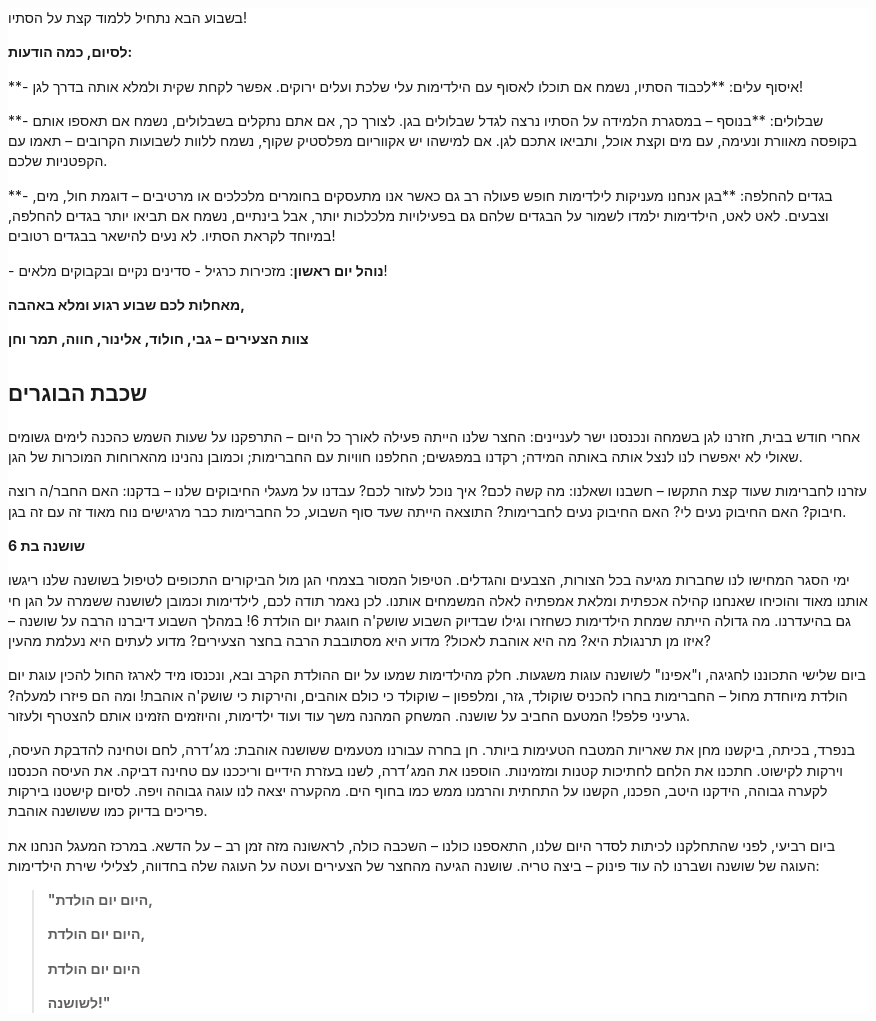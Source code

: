בשבוע הבא נתחיל ללמוד קצת על הסתיו!

**לסיום, כמה הודעות:**

**\-	איסוף עלים: **לכבוד הסתיו, נשמח אם תוכלו לאסוף עם הילדימות עלי שלכת ועלים ירוקים. אפשר לקחת שקית ולמלא אותה בדרך לגן!

**\-	שבלולים: **בנוסף – במסגרת הלמידה על הסתיו נרצה לגדל שבלולים בגן. לצורך כך, אם אתם נתקלים בשבלולים, נשמח אם תאספו אותם בקופסה מאוורת ונעימה, עם מים וקצת אוכל, ותביאו אתכם לגן. אם למישהו יש אקווריום מפלסטיק שקוף, נשמח ללוות לשבועות הקרובים – תאמו עם הקפטניות שלכם.

**\-	בגדים להחלפה: **בגן אנחנו מעניקות לילדימות חופש פעולה רב גם כאשר אנו מתעסקים בחומרים מלכלכים או מרטיבים – דוגמת חול, מים, וצבעים. לאט לאט, הילדימות ילמדו לשמור על הבגדים שלהם גם בפעילויות מלכלכות יותר, אבל בינתיים, נשמח אם תביאו יותר בגדים להחלפה, במיוחד לקראת הסתיו. לא נעים להישאר בבגדים רטובים!

\- **נוהל יום ראשון**: מזכירות כרגיל - סדינים נקיים ובקבוקים מלאים!

**מאחלות לכם שבוע רגוע ומלא באהבה,**

**צוות הצעירים – גבי, חולוד, אלינור, חווה, תמר וחן**

## **שכבת הבוגרים**

אחרי חודש בבית, חזרנו לגן בשמחה ונכנסנו ישר לעניינים: החצר שלנו הייתה פעילה לאורך כל היום – התרפקנו על שעות השמש כהכנה לימים גשומים שאולי לא יאפשרו לנו לנצל אותה באותה המידה; רקדנו במפגשים; החלפנו חוויות עם החברימות; וכמובן נהנינו מהארוחות המוכרות של הגן.

עזרנו לחברימות שעוד קצת התקשו – חשבנו ושאלנו: מה קשה לכם? איך נוכל לעזור לכם? עבדנו על מעגלי החיבוקים שלנו – בדקנו: האם החבר/ה רוצה חיבוק? האם החיבוק נעים לי? האם החיבוק נעים לחברימות? התוצאה הייתה שעד סוף השבוע, כל החברימות כבר מרגישים נוח מאוד זה עם זה בגן.

**שושנה בת 6**

ימי הסגר המחישו לנו שחברות מגיעה בכל הצורות, הצבעים והגדלים. הטיפול המסור בצמחי הגן מול הביקורים התכופים לטיפול בשושנה שלנו ריגשו אותנו מאוד והוכיחו שאנחנו קהילה אכפתית ומלאת אמפתיה לאלה המשמחים אותנו. לכן נאמר תודה לכם, לילדימות וכמובן לשושנה ששמרה על הגן חי גם בהיעדרנו. מה גדולה הייתה שמחת הילדימות כשחזרו וגילו שבדיוק השבוע שושק'ה חוגגת יום הולדת 6! במהלך השבוע דיברנו הרבה על שושנה – איזו מן תרנגולת היא? מה היא אוהבת לאכול? מדוע היא מסתובבת הרבה בחצר הצעירים? מדוע לעתים היא נעלמת מהעין?

ביום שלישי התכוננו לחגיגה, ו"אפינו" לשושנה עוגות משגעות. חלק מהילדימות שמעו על יום ההולדת הקרב ובא, ונכנסו מיד לארגז החול להכין עוגת יום הולדת מיוחדת מחול – החברימות בחרו להכניס שוקולד, גזר, ומלפפון – שוקולד כי כולם אוהבים, והירקות כי שושק'ה אוהבת! ומה הם פיזרו למעלה? גרעיני פלפל! המטעם החביב על שושנה. המשחק המהנה משך עוד ועוד ילדימות, והיוזמים הזמינו אותם להצטרף ולעזור.

בנפרד, בכיתה, ביקשנו מחן את שאריות המטבח הטעימות ביותר. חן בחרה עבורנו מטעמים ששושנה אוהבת: מג׳דרה, לחם וטחינה להדבקת העיסה, וירקות לקישוט. חתכנו את הלחם לחתיכות קטנות ומזמינות. הוספנו את המג׳דרה, לשנו בעזרת הידיים וריככנו עם טחינה דביקה. את העיסה הכנסנו לקערה גבוהה, הידקנו היטב, הפכנו, הקשנו על התחתית והרמנו ממש כמו בחוף הים. מהקערה יצאה לנו עוגה גבוהה ויפה. לסיום קישטנו בירקות פריכים בדיוק כמו ששושנה אוהבת.

ביום רביעי, לפני שהתחלקנו לכיתות לסדר היום שלנו, התאספנו כולנו – השכבה כולה, לראשונה מזה זמן רב – על הדשא. במרכז המעגל הנחנו את העוגה של שושנה ושברנו לה עוד פינוק – ביצה טריה. שושנה הגיעה מהחצר של הצעירים ועטה על העוגה שלה בחדווה, לצלילי שירת הילדימות:

> **"היום יום הולדת,**
>
> **היום יום הולדת,**
>
> **היום יום הולדת**
>
> **לשושנה!"**
